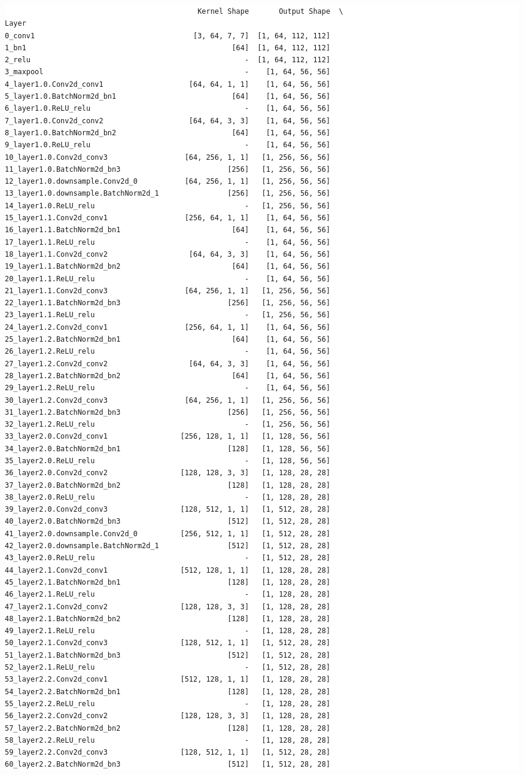 ```
                                             Kernel Shape       Output Shape  \
Layer
0_conv1                                     [3, 64, 7, 7]  [1, 64, 112, 112]
1_bn1                                                [64]  [1, 64, 112, 112]
2_relu                                                  -  [1, 64, 112, 112]
3_maxpool                                               -    [1, 64, 56, 56]
4_layer1.0.Conv2d_conv1                    [64, 64, 1, 1]    [1, 64, 56, 56]
5_layer1.0.BatchNorm2d_bn1                           [64]    [1, 64, 56, 56]
6_layer1.0.ReLU_relu                                    -    [1, 64, 56, 56]
7_layer1.0.Conv2d_conv2                    [64, 64, 3, 3]    [1, 64, 56, 56]
8_layer1.0.BatchNorm2d_bn2                           [64]    [1, 64, 56, 56]
9_layer1.0.ReLU_relu                                    -    [1, 64, 56, 56]
10_layer1.0.Conv2d_conv3                  [64, 256, 1, 1]   [1, 256, 56, 56]
11_layer1.0.BatchNorm2d_bn3                         [256]   [1, 256, 56, 56]
12_layer1.0.downsample.Conv2d_0           [64, 256, 1, 1]   [1, 256, 56, 56]
13_layer1.0.downsample.BatchNorm2d_1                [256]   [1, 256, 56, 56]
14_layer1.0.ReLU_relu                                   -   [1, 256, 56, 56]
15_layer1.1.Conv2d_conv1                  [256, 64, 1, 1]    [1, 64, 56, 56]
16_layer1.1.BatchNorm2d_bn1                          [64]    [1, 64, 56, 56]
17_layer1.1.ReLU_relu                                   -    [1, 64, 56, 56]
18_layer1.1.Conv2d_conv2                   [64, 64, 3, 3]    [1, 64, 56, 56]
19_layer1.1.BatchNorm2d_bn2                          [64]    [1, 64, 56, 56]
20_layer1.1.ReLU_relu                                   -    [1, 64, 56, 56]
21_layer1.1.Conv2d_conv3                  [64, 256, 1, 1]   [1, 256, 56, 56]
22_layer1.1.BatchNorm2d_bn3                         [256]   [1, 256, 56, 56]
23_layer1.1.ReLU_relu                                   -   [1, 256, 56, 56]
24_layer1.2.Conv2d_conv1                  [256, 64, 1, 1]    [1, 64, 56, 56]
25_layer1.2.BatchNorm2d_bn1                          [64]    [1, 64, 56, 56]
26_layer1.2.ReLU_relu                                   -    [1, 64, 56, 56]
27_layer1.2.Conv2d_conv2                   [64, 64, 3, 3]    [1, 64, 56, 56]
28_layer1.2.BatchNorm2d_bn2                          [64]    [1, 64, 56, 56]
29_layer1.2.ReLU_relu                                   -    [1, 64, 56, 56]
30_layer1.2.Conv2d_conv3                  [64, 256, 1, 1]   [1, 256, 56, 56]
31_layer1.2.BatchNorm2d_bn3                         [256]   [1, 256, 56, 56]
32_layer1.2.ReLU_relu                                   -   [1, 256, 56, 56]
33_layer2.0.Conv2d_conv1                 [256, 128, 1, 1]   [1, 128, 56, 56]
34_layer2.0.BatchNorm2d_bn1                         [128]   [1, 128, 56, 56]
35_layer2.0.ReLU_relu                                   -   [1, 128, 56, 56]
36_layer2.0.Conv2d_conv2                 [128, 128, 3, 3]   [1, 128, 28, 28]
37_layer2.0.BatchNorm2d_bn2                         [128]   [1, 128, 28, 28]
38_layer2.0.ReLU_relu                                   -   [1, 128, 28, 28]
39_layer2.0.Conv2d_conv3                 [128, 512, 1, 1]   [1, 512, 28, 28]
40_layer2.0.BatchNorm2d_bn3                         [512]   [1, 512, 28, 28]
41_layer2.0.downsample.Conv2d_0          [256, 512, 1, 1]   [1, 512, 28, 28]
42_layer2.0.downsample.BatchNorm2d_1                [512]   [1, 512, 28, 28]
43_layer2.0.ReLU_relu                                   -   [1, 512, 28, 28]
44_layer2.1.Conv2d_conv1                 [512, 128, 1, 1]   [1, 128, 28, 28]
45_layer2.1.BatchNorm2d_bn1                         [128]   [1, 128, 28, 28]
46_layer2.1.ReLU_relu                                   -   [1, 128, 28, 28]
47_layer2.1.Conv2d_conv2                 [128, 128, 3, 3]   [1, 128, 28, 28]
48_layer2.1.BatchNorm2d_bn2                         [128]   [1, 128, 28, 28]
49_layer2.1.ReLU_relu                                   -   [1, 128, 28, 28]
50_layer2.1.Conv2d_conv3                 [128, 512, 1, 1]   [1, 512, 28, 28]
51_layer2.1.BatchNorm2d_bn3                         [512]   [1, 512, 28, 28]
52_layer2.1.ReLU_relu                                   -   [1, 512, 28, 28]
53_layer2.2.Conv2d_conv1                 [512, 128, 1, 1]   [1, 128, 28, 28]
54_layer2.2.BatchNorm2d_bn1                         [128]   [1, 128, 28, 28]
55_layer2.2.ReLU_relu                                   -   [1, 128, 28, 28]
56_layer2.2.Conv2d_conv2                 [128, 128, 3, 3]   [1, 128, 28, 28]
57_layer2.2.BatchNorm2d_bn2                         [128]   [1, 128, 28, 28]
58_layer2.2.ReLU_relu                                   -   [1, 128, 28, 28]
59_layer2.2.Conv2d_conv3                 [128, 512, 1, 1]   [1, 512, 28, 28]
60_layer2.2.BatchNorm2d_bn3                         [512]   [1, 512, 28, 28]
```